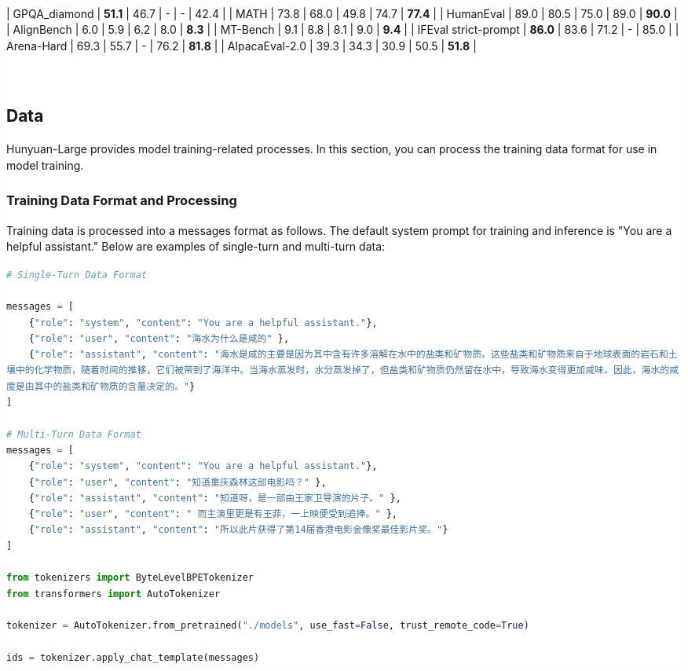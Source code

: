 | GPQA_diamond         | **51.1**            | 46.7               | -                   | -                 | 42.4                |
| MATH                 | 73.8                | 68.0               | 49.8                | 74.7              | **77.4**            |
| HumanEval            | 89.0                | 80.5               | 75.0                | 89.0              | **90.0**            |
| AlignBench           | 6.0                 | 5.9                | 6.2                 | 8.0               | **8.3**             |
| MT-Bench             | 9.1                 | 8.8                | 8.1                 | 9.0               | **9.4**             |
| IFEval strict-prompt | **86.0**            | 83.6               | 71.2                | -                 | 85.0                |
| Arena-Hard |  69.3            | 55.7               |  -                | 76.2                 | **81.8**            |
| AlpacaEval-2.0 | 39.3            | 34.3               | 30.9                | 50.5                 | **51.8**            |





&nbsp;

## Data

Hunyuan-Large provides model training-related processes. In this section, you can process the training data format for use in model training.

### Training Data Format and Processing

Training data is processed into a messages format as follows. The default system prompt for training and inference is "You are a helpful assistant." Below are examples of single-turn and multi-turn data:


```python
# Single-Turn Data Format

messages = [
    {"role": "system", "content": "You are a helpful assistant."},
    {"role": "user", "content": "海水为什么是咸的" },
    {"role": "assistant", "content": "海水是咸的主要是因为其中含有许多溶解在水中的盐类和矿物质。这些盐类和矿物质来自于地球表面的岩石和土壤中的化学物质，随着时间的推移，它们被带到了海洋中。当海水蒸发时，水分蒸发掉了，但盐类和矿物质仍然留在水中，导致海水变得更加咸味。因此，海水的咸度是由其中的盐类和矿物质的含量决定的。"}
]

# Multi-Turn Data Format
messages = [
    {"role": "system", "content": "You are a helpful assistant."},
    {"role": "user", "content": "知道重庆森林这部电影吗？" },
    {"role": "assistant", "content": "知道呀，是一部由王家卫导演的片子。" },
    {"role": "user", "content": " 而主演里更是有王菲，一上映便受到追捧。" },
    {"role": "assistant", "content": "所以此片获得了第14届香港电影金像奖最佳影片奖。"}
]

from tokenizers import ByteLevelBPETokenizer
from transformers import AutoTokenizer

tokenizer = AutoTokenizer.from_pretrained("./models", use_fast=False, trust_remote_code=True)

ids = tokenizer.apply_chat_template(messages)

```
